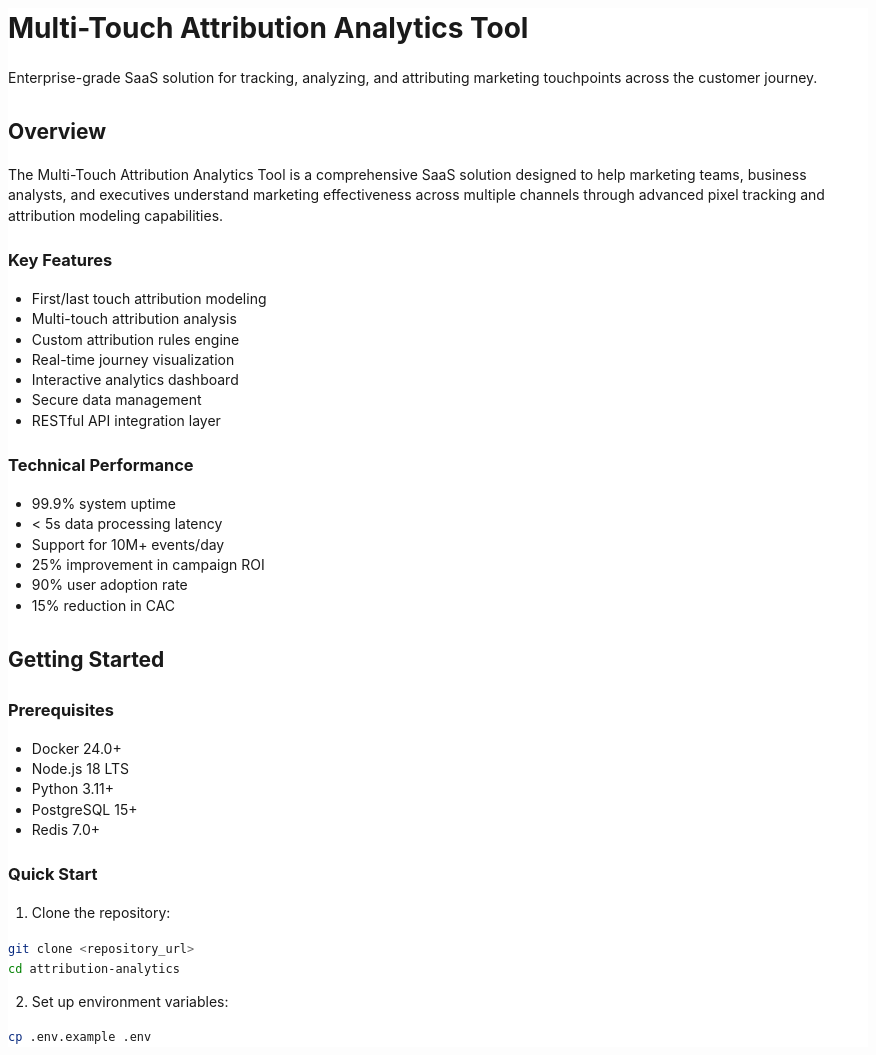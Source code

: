 # Multi-Touch Attribution Analytics Tool

Enterprise-grade SaaS solution for tracking, analyzing, and attributing marketing touchpoints across the customer journey.

## Overview

The Multi-Touch Attribution Analytics Tool is a comprehensive SaaS solution designed to help marketing teams, business analysts, and executives understand marketing effectiveness across multiple channels through advanced pixel tracking and attribution modeling capabilities.

### Key Features

- First/last touch attribution modeling
- Multi-touch attribution analysis
- Custom attribution rules engine
- Real-time journey visualization
- Interactive analytics dashboard
- Secure data management
- RESTful API integration layer

### Technical Performance

- 99.9% system uptime
- < 5s data processing latency
- Support for 10M+ events/day
- 25% improvement in campaign ROI
- 90% user adoption rate
- 15% reduction in CAC

## Getting Started

### Prerequisites

- Docker 24.0+
- Node.js 18 LTS
- Python 3.11+
- PostgreSQL 15+
- Redis 7.0+

### Quick Start

1. Clone the repository:
```bash
git clone <repository_url>
cd attribution-analytics
```

2. Set up environment variables:
```bash
cp .env.example .env
```

